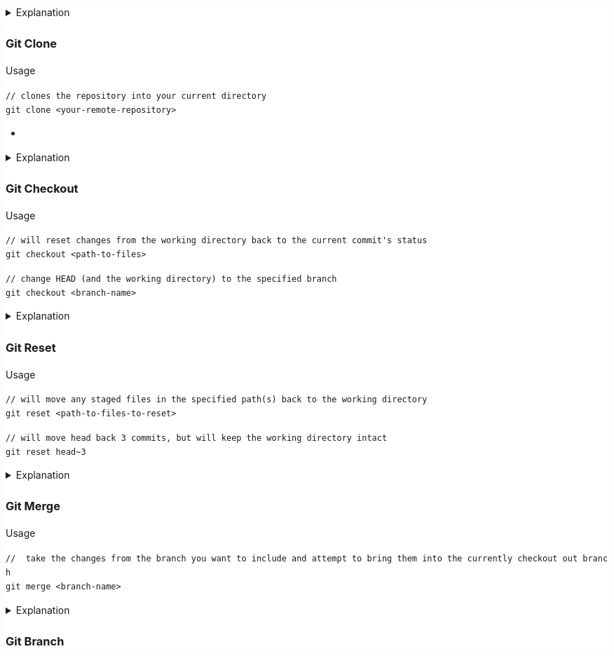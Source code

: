 <details><summary>Explanation</summary></details>

### Git Clone

Usage

```
// clones the repository into your current directory
git clone <your-remote-repository>
```

-

<details><summary>Explanation</summary></details>

### Git Checkout

Usage

```
// will reset changes from the working directory back to the current commit's status
git checkout <path-to-files>
```

```
// change HEAD (and the working directory) to the specified branch
git checkout <branch-name>
```

<details><summary>Explanation</summary></details>

### Git Reset

Usage

```
// will move any staged files in the specified path(s) back to the working directory
git reset <path-to-files-to-reset>
```

```
// will move head back 3 commits, but will keep the working directory intact
git reset head~3
```

<details><summary>Explanation</summary></details>

### Git Merge

Usage

```
//  take the changes from the branch you want to include and attempt to bring them into the currently checkout out branch
git merge <branch-name>
```

<details><summary>Explanation</summary></details>

### Git Branch
